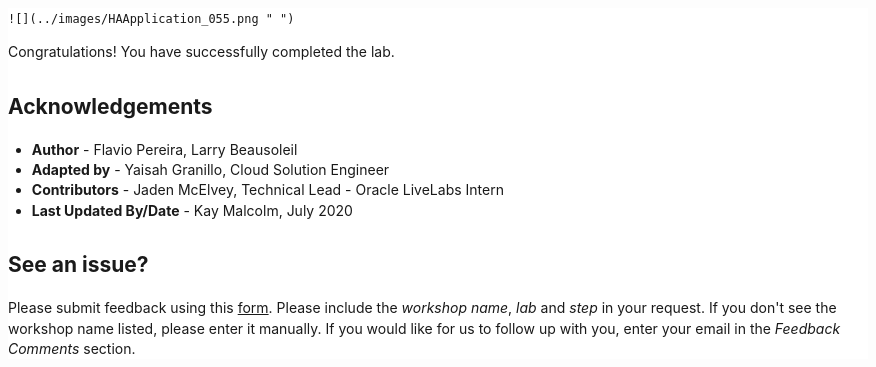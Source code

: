     ![](../images/HAApplication_055.png " ")

Congratulations! You have successfully completed the lab.

## **Acknowledgements**

- **Author** - Flavio Pereira, Larry Beausoleil
- **Adapted by** -  Yaisah Granillo, Cloud Solution Engineer
- **Contributors** - Jaden McElvey, Technical Lead - Oracle LiveLabs Intern
- **Last Updated By/Date** - Kay Malcolm, July 2020

## See an issue?
Please submit feedback using this [form](https://apexapps.oracle.com/pls/apex/f?p=133:1:::::P1_FEEDBACK:1). Please include the *workshop name*, *lab* and *step* in your request.  If you don't see the workshop name listed, please enter it manually. If you would like for us to follow up with you, enter your email in the *Feedback Comments* section. 

